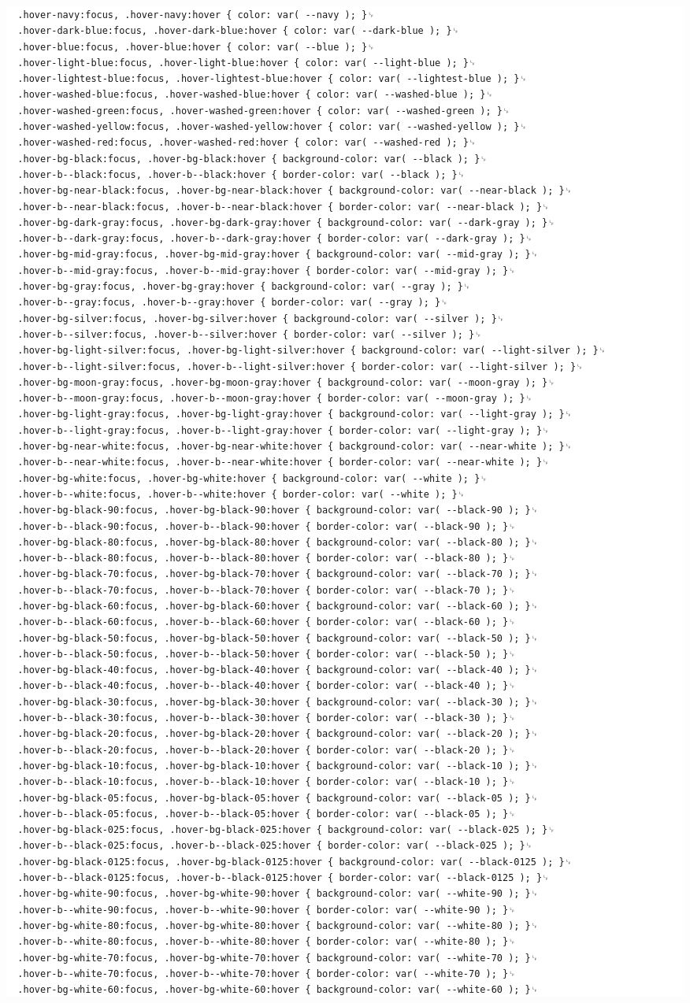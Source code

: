       .hover-navy:focus, .hover-navy:hover { color: var( --navy ); }␊
      .hover-dark-blue:focus, .hover-dark-blue:hover { color: var( --dark-blue ); }␊
      .hover-blue:focus, .hover-blue:hover { color: var( --blue ); }␊
      .hover-light-blue:focus, .hover-light-blue:hover { color: var( --light-blue ); }␊
      .hover-lightest-blue:focus, .hover-lightest-blue:hover { color: var( --lightest-blue ); }␊
      .hover-washed-blue:focus, .hover-washed-blue:hover { color: var( --washed-blue ); }␊
      .hover-washed-green:focus, .hover-washed-green:hover { color: var( --washed-green ); }␊
      .hover-washed-yellow:focus, .hover-washed-yellow:hover { color: var( --washed-yellow ); }␊
      .hover-washed-red:focus, .hover-washed-red:hover { color: var( --washed-red ); }␊
      .hover-bg-black:focus, .hover-bg-black:hover { background-color: var( --black ); }␊
      .hover-b--black:focus, .hover-b--black:hover { border-color: var( --black ); }␊
      .hover-bg-near-black:focus, .hover-bg-near-black:hover { background-color: var( --near-black ); }␊
      .hover-b--near-black:focus, .hover-b--near-black:hover { border-color: var( --near-black ); }␊
      .hover-bg-dark-gray:focus, .hover-bg-dark-gray:hover { background-color: var( --dark-gray ); }␊
      .hover-b--dark-gray:focus, .hover-b--dark-gray:hover { border-color: var( --dark-gray ); }␊
      .hover-bg-mid-gray:focus, .hover-bg-mid-gray:hover { background-color: var( --mid-gray ); }␊
      .hover-b--mid-gray:focus, .hover-b--mid-gray:hover { border-color: var( --mid-gray ); }␊
      .hover-bg-gray:focus, .hover-bg-gray:hover { background-color: var( --gray ); }␊
      .hover-b--gray:focus, .hover-b--gray:hover { border-color: var( --gray ); }␊
      .hover-bg-silver:focus, .hover-bg-silver:hover { background-color: var( --silver ); }␊
      .hover-b--silver:focus, .hover-b--silver:hover { border-color: var( --silver ); }␊
      .hover-bg-light-silver:focus, .hover-bg-light-silver:hover { background-color: var( --light-silver ); }␊
      .hover-b--light-silver:focus, .hover-b--light-silver:hover { border-color: var( --light-silver ); }␊
      .hover-bg-moon-gray:focus, .hover-bg-moon-gray:hover { background-color: var( --moon-gray ); }␊
      .hover-b--moon-gray:focus, .hover-b--moon-gray:hover { border-color: var( --moon-gray ); }␊
      .hover-bg-light-gray:focus, .hover-bg-light-gray:hover { background-color: var( --light-gray ); }␊
      .hover-b--light-gray:focus, .hover-b--light-gray:hover { border-color: var( --light-gray ); }␊
      .hover-bg-near-white:focus, .hover-bg-near-white:hover { background-color: var( --near-white ); }␊
      .hover-b--near-white:focus, .hover-b--near-white:hover { border-color: var( --near-white ); }␊
      .hover-bg-white:focus, .hover-bg-white:hover { background-color: var( --white ); }␊
      .hover-b--white:focus, .hover-b--white:hover { border-color: var( --white ); }␊
      .hover-bg-black-90:focus, .hover-bg-black-90:hover { background-color: var( --black-90 ); }␊
      .hover-b--black-90:focus, .hover-b--black-90:hover { border-color: var( --black-90 ); }␊
      .hover-bg-black-80:focus, .hover-bg-black-80:hover { background-color: var( --black-80 ); }␊
      .hover-b--black-80:focus, .hover-b--black-80:hover { border-color: var( --black-80 ); }␊
      .hover-bg-black-70:focus, .hover-bg-black-70:hover { background-color: var( --black-70 ); }␊
      .hover-b--black-70:focus, .hover-b--black-70:hover { border-color: var( --black-70 ); }␊
      .hover-bg-black-60:focus, .hover-bg-black-60:hover { background-color: var( --black-60 ); }␊
      .hover-b--black-60:focus, .hover-b--black-60:hover { border-color: var( --black-60 ); }␊
      .hover-bg-black-50:focus, .hover-bg-black-50:hover { background-color: var( --black-50 ); }␊
      .hover-b--black-50:focus, .hover-b--black-50:hover { border-color: var( --black-50 ); }␊
      .hover-bg-black-40:focus, .hover-bg-black-40:hover { background-color: var( --black-40 ); }␊
      .hover-b--black-40:focus, .hover-b--black-40:hover { border-color: var( --black-40 ); }␊
      .hover-bg-black-30:focus, .hover-bg-black-30:hover { background-color: var( --black-30 ); }␊
      .hover-b--black-30:focus, .hover-b--black-30:hover { border-color: var( --black-30 ); }␊
      .hover-bg-black-20:focus, .hover-bg-black-20:hover { background-color: var( --black-20 ); }␊
      .hover-b--black-20:focus, .hover-b--black-20:hover { border-color: var( --black-20 ); }␊
      .hover-bg-black-10:focus, .hover-bg-black-10:hover { background-color: var( --black-10 ); }␊
      .hover-b--black-10:focus, .hover-b--black-10:hover { border-color: var( --black-10 ); }␊
      .hover-bg-black-05:focus, .hover-bg-black-05:hover { background-color: var( --black-05 ); }␊
      .hover-b--black-05:focus, .hover-b--black-05:hover { border-color: var( --black-05 ); }␊
      .hover-bg-black-025:focus, .hover-bg-black-025:hover { background-color: var( --black-025 ); }␊
      .hover-b--black-025:focus, .hover-b--black-025:hover { border-color: var( --black-025 ); }␊
      .hover-bg-black-0125:focus, .hover-bg-black-0125:hover { background-color: var( --black-0125 ); }␊
      .hover-b--black-0125:focus, .hover-b--black-0125:hover { border-color: var( --black-0125 ); }␊
      .hover-bg-white-90:focus, .hover-bg-white-90:hover { background-color: var( --white-90 ); }␊
      .hover-b--white-90:focus, .hover-b--white-90:hover { border-color: var( --white-90 ); }␊
      .hover-bg-white-80:focus, .hover-bg-white-80:hover { background-color: var( --white-80 ); }␊
      .hover-b--white-80:focus, .hover-b--white-80:hover { border-color: var( --white-80 ); }␊
      .hover-bg-white-70:focus, .hover-bg-white-70:hover { background-color: var( --white-70 ); }␊
      .hover-b--white-70:focus, .hover-b--white-70:hover { border-color: var( --white-70 ); }␊
      .hover-bg-white-60:focus, .hover-bg-white-60:hover { background-color: var( --white-60 ); }␊
